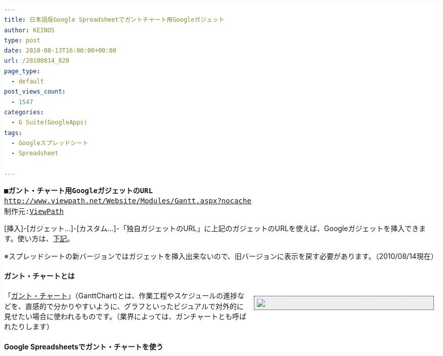 ```yaml
---
title: 日本語版Google Spreadsheetでガントチャート用Googleガジェット
author: KEINOS
type: post
date: 2010-08-13T16:00:00+00:00
url: /20100814_820
page_type:
  - default
post_views_count:
  - 1547
categories:
  - G Suite(GoogleApps)
tags:
  - Googleスプレッドシート
  - Spreadsheet

---
```

<div class="section">
  <pre>
<b>■ガント・チャート用GoogleガジェットのURL</b>
<a href="http://www.viewpath.net/Website/Modules/Gantt.aspx?nocache" target="_blank">http://www.viewpath.net/Website/Modules/Gantt.aspx?nocache</a>
制作元:<a href="http://www.viewpath.net/Website/ganttcharts/googlegadget.aspx" target="_blank">ViewPath</a>
</pre>
  
  <p>
    [挿入]-[ガジェット&#8230;]-[カスタム&#8230;]-「独自ガジェットのURL」に上記のガジェットのURLを使えば、Googleガジェットを挿入できます。使い方は、<a href="#idHowTo">下記</a>。
  </p>
  
  <p>
    ※スプレッドシートの新バージョンではガジェットを挿入出来ないので、旧バージョンに表示を戻す必要があります。（2010/08/14現在）
  </p>
  
  <h4 id="outline__1">
    ガント・チャートとは
  </h4>
  
  <p>
    <img src="http://upload.wikimedia.org/wikipedia/commons/e/e2/GanttChartAnatomy.png" style="width:40%;border:dotted 1px black; padding:5px; background:#eee;float:right;margin:10px;" />
  </p>
  
  <p>
    「<a href="http://ja.wikipedia.org/wiki/%E3%82%AC%E3%83%B3%E3%83%88%E3%83%81%E3%83%A3%E3%83%BC%E3%83%88" target="_blank">ガント・チャート</a>」（GanttChart)とは、作業工程やスケジュールの進捗などを、直感的で分かりやすいように、グラフといったビジュアルで対外的に見せたい場合に使われるものです。（業界によっては、ガンチャートとも呼ばれたりします）<br style="clear:both;" />
  </p>
  
  <h4 id="outline__2">
    Google Spreadsheetsでガント・チャートを使う
  </h4>
  